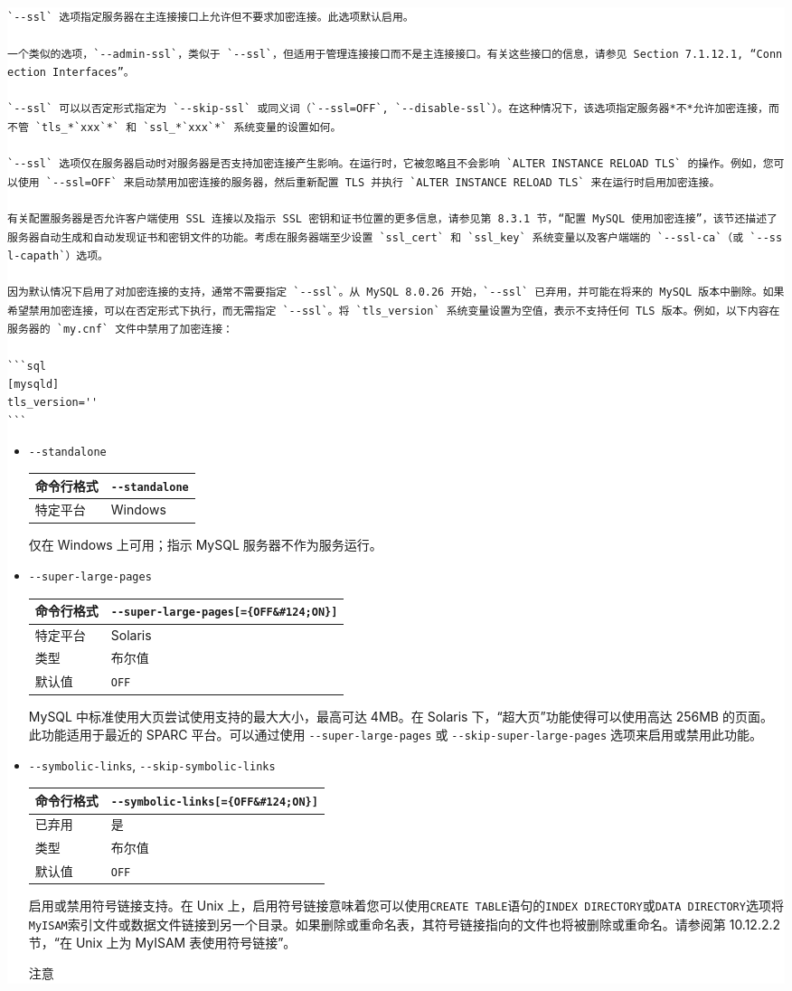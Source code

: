     `--ssl` 选项指定服务器在主连接接口上允许但不要求加密连接。此选项默认启用。

    一个类似的选项，`--admin-ssl`，类似于 `--ssl`，但适用于管理连接接口而不是主连接接口。有关这些接口的信息，请参见 Section 7.1.12.1, “Connection Interfaces”。

    `--ssl` 可以以否定形式指定为 `--skip-ssl` 或同义词（`--ssl=OFF`, `--disable-ssl`）。在这种情况下，该选项指定服务器*不*允许加密连接，而不管 `tls_*`xxx`*` 和 `ssl_*`xxx`*` 系统变量的设置如何。

    `--ssl` 选项仅在服务器启动时对服务器是否支持加密连接产生影响。在运行时，它被忽略且不会影响 `ALTER INSTANCE RELOAD TLS` 的操作。例如，您可以使用 `--ssl=OFF` 来启动禁用加密连接的服务器，然后重新配置 TLS 并执行 `ALTER INSTANCE RELOAD TLS` 来在运行时启用加密连接。

    有关配置服务器是否允许客户端使用 SSL 连接以及指示 SSL 密钥和证书位置的更多信息，请参见第 8.3.1 节，“配置 MySQL 使用加密连接”，该节还描述了服务器自动生成和自动发现证书和密钥文件的功能。考虑在服务器端至少设置 `ssl_cert` 和 `ssl_key` 系统变量以及客户端端的 `--ssl-ca`（或 `--ssl-capath`）选项。

    因为默认情况下启用了对加密连接的支持，通常不需要指定 `--ssl`。从 MySQL 8.0.26 开始，`--ssl` 已弃用，并可能在将来的 MySQL 版本中删除。如果希望禁用加密连接，可以在否定形式下执行，而无需指定 `--ssl`。将 `tls_version` 系统变量设置为空值，表示不支持任何 TLS 版本。例如，以下内容在服务器的 `my.cnf` 文件中禁用了加密连接：

    ```sql
    [mysqld]
    tls_version=''
    ```

+   `--standalone`

    | 命令行格式 | `--standalone` |
    | --- | --- |
    | 特定平台 | Windows |

    仅在 Windows 上可用；指示 MySQL 服务器不作为服务运行。

+   `--super-large-pages`

    | 命令行格式 | `--super-large-pages[={OFF&#124;ON}]` |
    | --- | --- |
    | 特定平台 | Solaris |
    | 类型 | 布尔值 |
    | 默认值 | `OFF` |

    MySQL 中标准使用大页尝试使用支持的最大大小，最高可达 4MB。在 Solaris 下，“超大页”功能使得可以使用高达 256MB 的页面。此功能适用于最近的 SPARC 平台。可以通过使用 `--super-large-pages` 或 `--skip-super-large-pages` 选项来启用或禁用此功能。

+   `--symbolic-links`, `--skip-symbolic-links`

    | 命令行格式 | `--symbolic-links[={OFF&#124;ON}]` |
    | --- | --- |
    | 已弃用 | 是 |
    | 类型 | 布尔值 |
    | 默认值 | `OFF` |

    启用或禁用符号链接支持。在 Unix 上，启用符号链接意味着您可以使用`CREATE TABLE`语句的`INDEX DIRECTORY`或`DATA DIRECTORY`选项将`MyISAM`索引文件或数据文件链接到另一个目录。如果删除或重命名表，其符号链接指向的文件也将被删除或重命名。请参阅第 10.12.2.2 节，“在 Unix 上为 MyISAM 表使用符号链接”。

    注意
